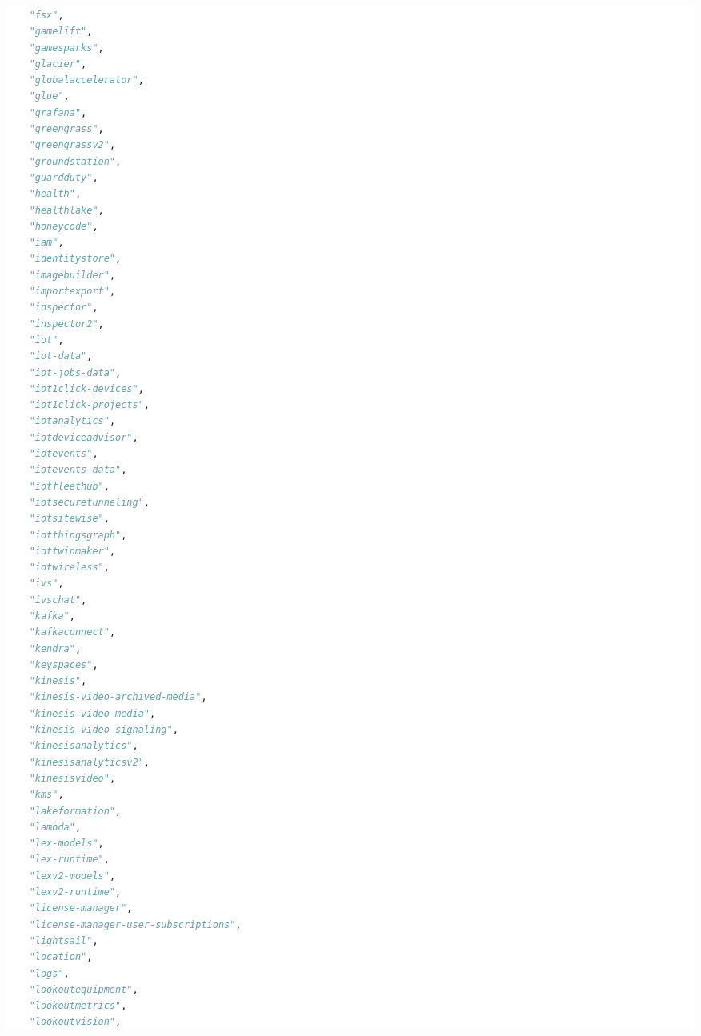 ```python title="Definition"
    "fsx",
    "gamelift",
    "gamesparks",
    "glacier",
    "globalaccelerator",
    "glue",
    "grafana",
    "greengrass",
    "greengrassv2",
    "groundstation",
    "guardduty",
    "health",
    "healthlake",
    "honeycode",
    "iam",
    "identitystore",
    "imagebuilder",
    "importexport",
    "inspector",
    "inspector2",
    "iot",
    "iot-data",
    "iot-jobs-data",
    "iot1click-devices",
    "iot1click-projects",
    "iotanalytics",
    "iotdeviceadvisor",
    "iotevents",
    "iotevents-data",
    "iotfleethub",
    "iotsecuretunneling",
    "iotsitewise",
    "iotthingsgraph",
    "iottwinmaker",
    "iotwireless",
    "ivs",
    "ivschat",
    "kafka",
    "kafkaconnect",
    "kendra",
    "keyspaces",
    "kinesis",
    "kinesis-video-archived-media",
    "kinesis-video-media",
    "kinesis-video-signaling",
    "kinesisanalytics",
    "kinesisanalyticsv2",
    "kinesisvideo",
    "kms",
    "lakeformation",
    "lambda",
    "lex-models",
    "lex-runtime",
    "lexv2-models",
    "lexv2-runtime",
    "license-manager",
    "license-manager-user-subscriptions",
    "lightsail",
    "location",
    "logs",
    "lookoutequipment",
    "lookoutmetrics",
    "lookoutvision",
```